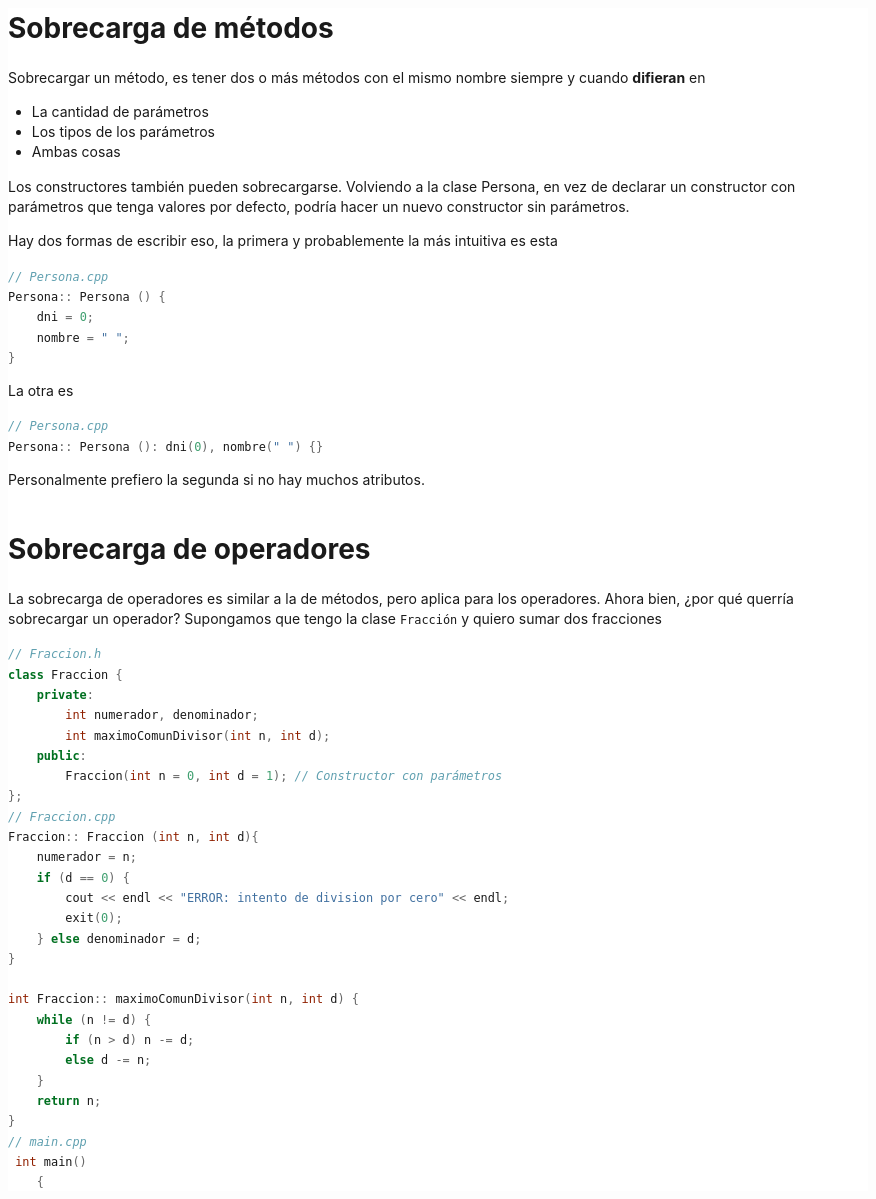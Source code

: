 # Sobrecarga de métodos

Sobrecargar un método, es tener dos o más métodos con el mismo nombre siempre y cuando **difieran** en

- La cantidad de parámetros 
- Los tipos de los parámetros 
- Ambas cosas 

Los constructores también pueden sobrecargarse. Volviendo a la clase Persona, en vez de declarar un constructor con parámetros que tenga valores por defecto, podría hacer un nuevo constructor sin parámetros. 

Hay dos formas de escribir eso, la primera y probablemente la más intuitiva es esta

```C++
// Persona.cpp
Persona:: Persona () {
    dni = 0;
    nombre = " ";
} 
```

La otra es

```c++
// Persona.cpp
Persona:: Persona (): dni(0), nombre(" ") {} 
```

Personalmente prefiero la segunda si no hay muchos atributos.

# Sobrecarga de operadores

La sobrecarga de operadores es similar a la de métodos, pero aplica para los operadores.  Ahora bien, ¿por qué querría sobrecargar un operador? Supongamos que tengo la clase `Fracción` y quiero sumar dos fracciones

```c++
// Fraccion.h
class Fraccion {
    private:
        int numerador, denominador;
        int maximoComunDivisor(int n, int d);
    public:
        Fraccion(int n = 0, int d = 1); // Constructor con parámetros    
};
// Fraccion.cpp
Fraccion:: Fraccion (int n, int d){
    numerador = n;
    if (d == 0) {
        cout << endl << "ERROR: intento de division por cero" << endl;
        exit(0);
    } else denominador = d;
}
​
int Fraccion:: maximoComunDivisor(int n, int d) {
    while (n != d) {
        if (n > d) n -= d;
        else d -= n;
    }
    return n;
}
// main.cpp
 int main()
    {
```